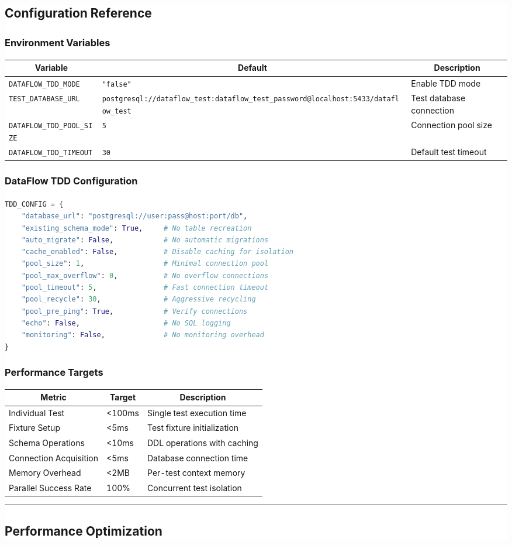 
## Configuration Reference

### Environment Variables

| Variable | Default | Description |
|----------|---------|-------------|
| `DATAFLOW_TDD_MODE` | `"false"` | Enable TDD mode |
| `TEST_DATABASE_URL` | `postgresql://dataflow_test:dataflow_test_password@localhost:5433/dataflow_test` | Test database connection |
| `DATAFLOW_TDD_POOL_SIZE` | `5` | Connection pool size |
| `DATAFLOW_TDD_TIMEOUT` | `30` | Default test timeout |

### DataFlow TDD Configuration

```python
TDD_CONFIG = {
    "database_url": "postgresql://user:pass@host:port/db",
    "existing_schema_mode": True,     # No table recreation
    "auto_migrate": False,            # No automatic migrations
    "cache_enabled": False,           # Disable caching for isolation
    "pool_size": 1,                   # Minimal connection pool
    "pool_max_overflow": 0,           # No overflow connections
    "pool_timeout": 5,                # Fast connection timeout
    "pool_recycle": 30,               # Aggressive recycling
    "pool_pre_ping": True,            # Verify connections
    "echo": False,                    # No SQL logging
    "monitoring": False,              # No monitoring overhead
}
```

### Performance Targets

| Metric | Target | Description |
|--------|--------|-------------|
| Individual Test | <100ms | Single test execution time |
| Fixture Setup | <5ms | Test fixture initialization |
| Schema Operations | <10ms | DDL operations with caching |
| Connection Acquisition | <5ms | Database connection time |
| Memory Overhead | <2MB | Per-test context memory |
| Parallel Success Rate | 100% | Concurrent test isolation |

---

## Performance Optimization
